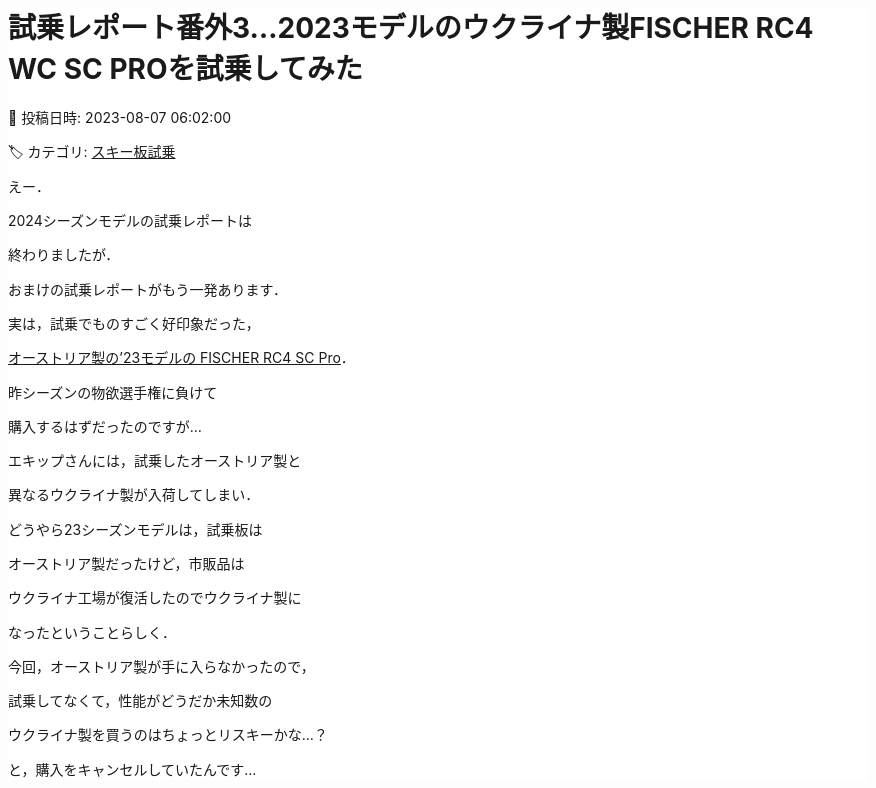 # 試乗レポート番外3…2023モデルのウクライナ製FISCHER RC4 WC SC PROを試乗してみた

📅 投稿日時: 2023-08-07 06:02:00

🏷️ カテゴリ: [スキー板試乗](c0bd8048615710cee890e403a36cc9a2b.md)

えー．


2024シーズンモデルの試乗レポートは


終わりましたが．


おまけの試乗レポートがもう一発あります．





実は，試乗でものすごく好印象だった，


[オーストリア製の’23モデルの
FISCHER RC4 SC Pro](e987349984f149be3ae8d6c1ecb1daa55.md)．


昨シーズンの物欲選手権に負けて


購入するはずだったのですが…





エキップさんには，試乗したオーストリア製と


異なるウクライナ製が入荷してしまい．


どうやら23シーズンモデルは，試乗板は


オーストリア製だったけど，市販品は


ウクライナ工場が復活したのでウクライナ製に


なったということらしく．





今回，オーストリア製が手に入らなかったので，


試乗してなくて，性能がどうだか未知数の


ウクライナ製を買うのはちょっとリスキーかな…？


と，購入をキャンセルしていたんです…



